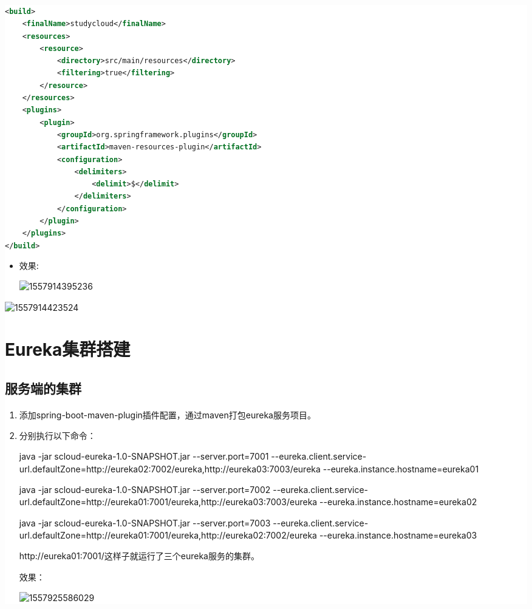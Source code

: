 ```xml
<build>
    <finalName>studycloud</finalName>
    <resources>
        <resource>
            <directory>src/main/resources</directory>
            <filtering>true</filtering>
        </resource>
    </resources>
    <plugins>
        <plugin>
            <groupId>org.springframework.plugins</groupId>
            <artifactId>maven-resources-plugin</artifactId>
            <configuration>
                <delimiters>
                    <delimit>$</delimit>
                </delimiters>
            </configuration>
        </plugin>
    </plugins>
</build>
```

* 效果:

  ![1557914395236](/home/yuquanhong/.config/Typora/typora-user-images/1557914395236.png)

![1557914423524](/home/yuquanhong/.config/Typora/typora-user-images/1557914423524.png)

# Eureka集群搭建

## 服务端的集群

1. 添加spring-boot-maven-plugin插件配置，通过maven打包eureka服务项目。

2. 分别执行以下命令：

   java -jar scloud-eureka-1.0-SNAPSHOT.jar --server.port=7001 --eureka.client.service-url.defaultZone=http://eureka02:7002/eureka,http://eureka03:7003/eureka --eureka.instance.hostname=eureka01

   java -jar scloud-eureka-1.0-SNAPSHOT.jar --server.port=7002 --eureka.client.service-url.defaultZone=http://eureka01:7001/eureka,http://eureka03:7003/eureka --eureka.instance.hostname=eureka02

   java -jar scloud-eureka-1.0-SNAPSHOT.jar --server.port=7003 --eureka.client.service-url.defaultZone=http://eureka01:7001/eureka,http://eureka02:7002/eureka --eureka.instance.hostname=eureka03

   http://eureka01:7001/这样子就运行了三个eureka服务的集群。

   效果：

   ![1557925586029](/home/yuquanhong/.config/Typora/typora-user-images/1557925586029.png)

   
